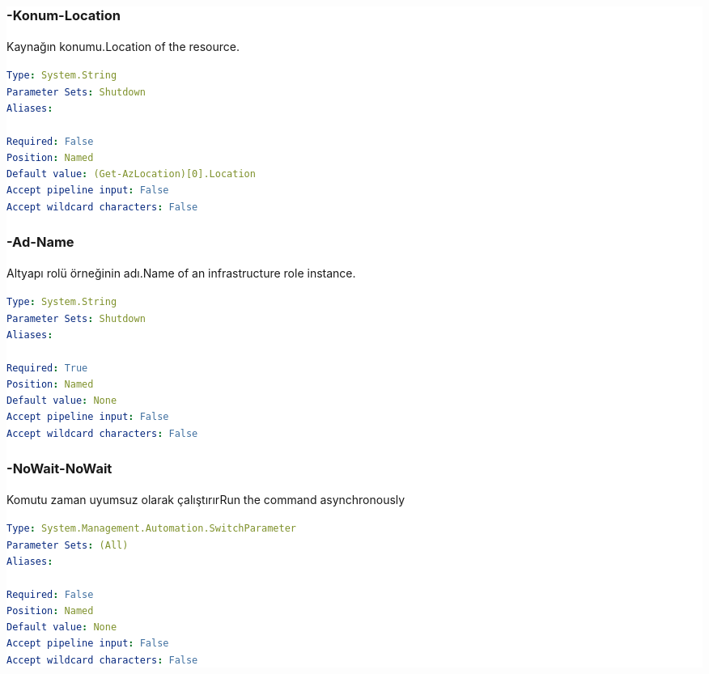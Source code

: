 ### <span data-ttu-id="751fb-120">-Konum</span><span class="sxs-lookup"><span data-stu-id="751fb-120">-Location</span></span>
<span data-ttu-id="751fb-121">Kaynağın konumu.</span><span class="sxs-lookup"><span data-stu-id="751fb-121">Location of the resource.</span></span>

```yaml
Type: System.String
Parameter Sets: Shutdown
Aliases:

Required: False
Position: Named
Default value: (Get-AzLocation)[0].Location
Accept pipeline input: False
Accept wildcard characters: False

```

### <span data-ttu-id="751fb-122">-Ad</span><span class="sxs-lookup"><span data-stu-id="751fb-122">-Name</span></span>
<span data-ttu-id="751fb-123">Altyapı rolü örneğinin adı.</span><span class="sxs-lookup"><span data-stu-id="751fb-123">Name of an infrastructure role instance.</span></span>

```yaml
Type: System.String
Parameter Sets: Shutdown
Aliases:

Required: True
Position: Named
Default value: None
Accept pipeline input: False
Accept wildcard characters: False

```

### <span data-ttu-id="751fb-124">-NoWait</span><span class="sxs-lookup"><span data-stu-id="751fb-124">-NoWait</span></span>
<span data-ttu-id="751fb-125">Komutu zaman uyumsuz olarak çalıştırır</span><span class="sxs-lookup"><span data-stu-id="751fb-125">Run the command asynchronously</span></span>

```yaml
Type: System.Management.Automation.SwitchParameter
Parameter Sets: (All)
Aliases:

Required: False
Position: Named
Default value: None
Accept pipeline input: False
Accept wildcard characters: False

```

